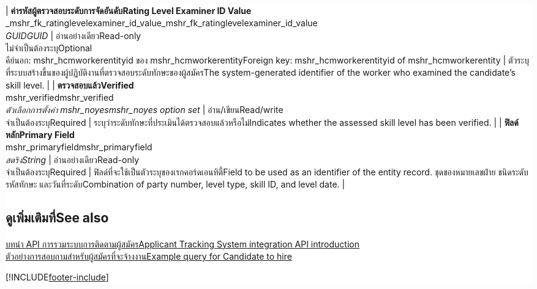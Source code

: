 | <span data-ttu-id="b0c8a-204">**ค่ารหัสผู้ตรวจสอบระดับการจัดอันดับ**</span><span class="sxs-lookup"><span data-stu-id="b0c8a-204">**Rating Level Examiner ID Value**</span></span><br><span data-ttu-id="b0c8a-205">_mshr_fk_ratinglevelexaminer_id_value</span><span class="sxs-lookup"><span data-stu-id="b0c8a-205">_mshr_fk_ratinglevelexaminer_id_value</span></span><br><span data-ttu-id="b0c8a-206">*GUID*</span><span class="sxs-lookup"><span data-stu-id="b0c8a-206">*GUID*</span></span> | <span data-ttu-id="b0c8a-207">อ่านอย่างเดียว</span><span class="sxs-lookup"><span data-stu-id="b0c8a-207">Read-only</span></span><br><span data-ttu-id="b0c8a-208">ไม่จำเป็นต้องระบุ</span><span class="sxs-lookup"><span data-stu-id="b0c8a-208">Optional</span></span><br><span data-ttu-id="b0c8a-209">คีย์นอก: mshr_hcmworkerentityid ของ mshr_hcmworkerentity</span><span class="sxs-lookup"><span data-stu-id="b0c8a-209">Foreign key: mshr_hcmworkerentityid of mshr_hcmworkerentity</span></span> | <span data-ttu-id="b0c8a-210">ตัวระบุที่ระบบสร้างขึ้นของผู้ปฏิบัติงานที่ตรวจสอบระดับทักษะของผู้สมัคร</span><span class="sxs-lookup"><span data-stu-id="b0c8a-210">The system-generated identifier of the worker who examined the candidate’s skill level.</span></span> |
| <span data-ttu-id="b0c8a-211">**ตรวจสอบแล้ว**</span><span class="sxs-lookup"><span data-stu-id="b0c8a-211">**Verified**</span></span><br><span data-ttu-id="b0c8a-212">mshr_verified</span><span class="sxs-lookup"><span data-stu-id="b0c8a-212">mshr_verified</span></span><br><span data-ttu-id="b0c8a-213">*ตัวเลือกการตั้งค่า mshr_noyes*</span><span class="sxs-lookup"><span data-stu-id="b0c8a-213">*mshr_noyes option set*</span></span> | <span data-ttu-id="b0c8a-214">อ่าน/เขียน</span><span class="sxs-lookup"><span data-stu-id="b0c8a-214">Read/write</span></span><br><span data-ttu-id="b0c8a-215">จำเป็นต้องระบุ</span><span class="sxs-lookup"><span data-stu-id="b0c8a-215">Required</span></span> | <span data-ttu-id="b0c8a-216">ระบุว่าระดับทักษะที่ประเมินได้ตรวจสอบแล้วหรือไม่</span><span class="sxs-lookup"><span data-stu-id="b0c8a-216">Indicates whether the assessed skill level has been verified.</span></span> |
| <span data-ttu-id="b0c8a-217">**ฟิลด์หลัก**</span><span class="sxs-lookup"><span data-stu-id="b0c8a-217">**Primary Field**</span></span><br><span data-ttu-id="b0c8a-218">mshr_primaryfield</span><span class="sxs-lookup"><span data-stu-id="b0c8a-218">mshr_primaryfield</span></span><br><span data-ttu-id="b0c8a-219">*สตริง*</span><span class="sxs-lookup"><span data-stu-id="b0c8a-219">*String*</span></span> | <span data-ttu-id="b0c8a-220">อ่านอย่างเดียว</span><span class="sxs-lookup"><span data-stu-id="b0c8a-220">Read-only</span></span><br><span data-ttu-id="b0c8a-221">จำเป็นต้องระบุ</span><span class="sxs-lookup"><span data-stu-id="b0c8a-221">Required</span></span> | <span data-ttu-id="b0c8a-222">ฟิลด์ที่จะใช้เป็นตัวระบุของเรกคอร์ดเอนทิตี้</span><span class="sxs-lookup"><span data-stu-id="b0c8a-222">Field to be used as an identifier of the entity record.</span></span> <span data-ttu-id="b0c8a-223">ชุดของหมายเลขฝ่าย ชนิดระดับ รหัสทักษะ และวันที่ระดับ</span><span class="sxs-lookup"><span data-stu-id="b0c8a-223">Combination of party number, level type, skill ID, and level date.</span></span> |

## <a name="see-also"></a><span data-ttu-id="b0c8a-224">ดูเพิ่มเติมที่</span><span class="sxs-lookup"><span data-stu-id="b0c8a-224">See also</span></span>

[<span data-ttu-id="b0c8a-225">บทนํา API การรวมระบบการติดตามผู้สมัคร</span><span class="sxs-lookup"><span data-stu-id="b0c8a-225">Applicant Tracking System integration API introduction</span></span>](hr-admin-integration-ats-api-introduction.md)<br>
[<span data-ttu-id="b0c8a-226">ตัวอย่างการสอบถามสำหรับผู้สมัครที่จะจ้างงาน</span><span class="sxs-lookup"><span data-stu-id="b0c8a-226">Example query for Candidate to hire</span></span>](hr-admin-integration-ats-api-candidate-to-hire-example-query.md)



[!INCLUDE[footer-include](../includes/footer-banner.md)]
